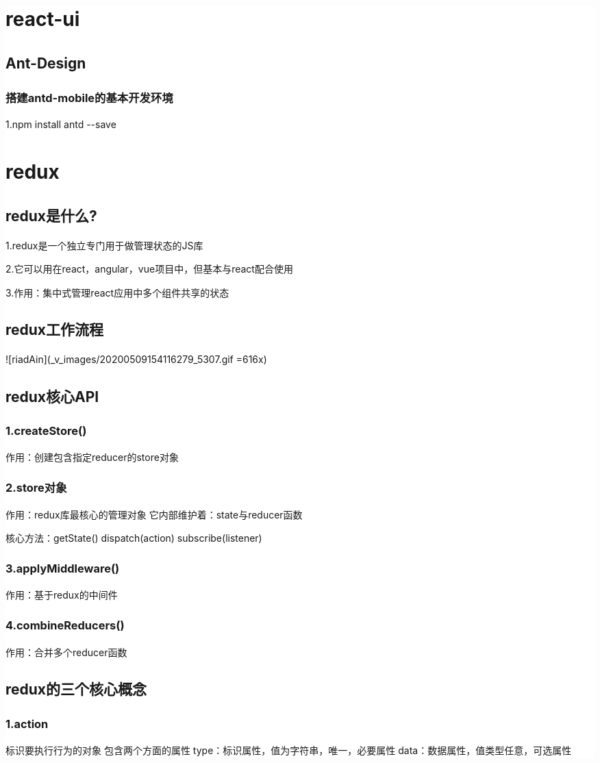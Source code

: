 # react-ui

## Ant-Design

### 搭建antd-mobile的基本开发环境

1.npm install antd --save

# redux

## redux是什么?

1.redux是一个独立专门用于做管理状态的JS库

2.它可以用在react，angular，vue项目中，但基本与react配合使用

3.作用：集中式管理react应用中多个组件共享的状态

## redux工作流程

![riadAin](_v_images/20200509154116279_5307.gif =616x)

## redux核心API

### 1.createStore()

作用：创建包含指定reducer的store对象

### 2.store对象

作用：redux库最核心的管理对象
它内部维护着：state与reducer函数

核心方法：getState() dispatch(action) subscribe(listener)

### 3.applyMiddleware()

作用：基于redux的中间件

### 4.combineReducers()

作用：合并多个reducer函数

## redux的三个核心概念

### 1.action

标识要执行行为的对象
包含两个方面的属性
    type：标识属性，值为字符串，唯一，必要属性
    data：数据属性，值类型任意，可选属性
